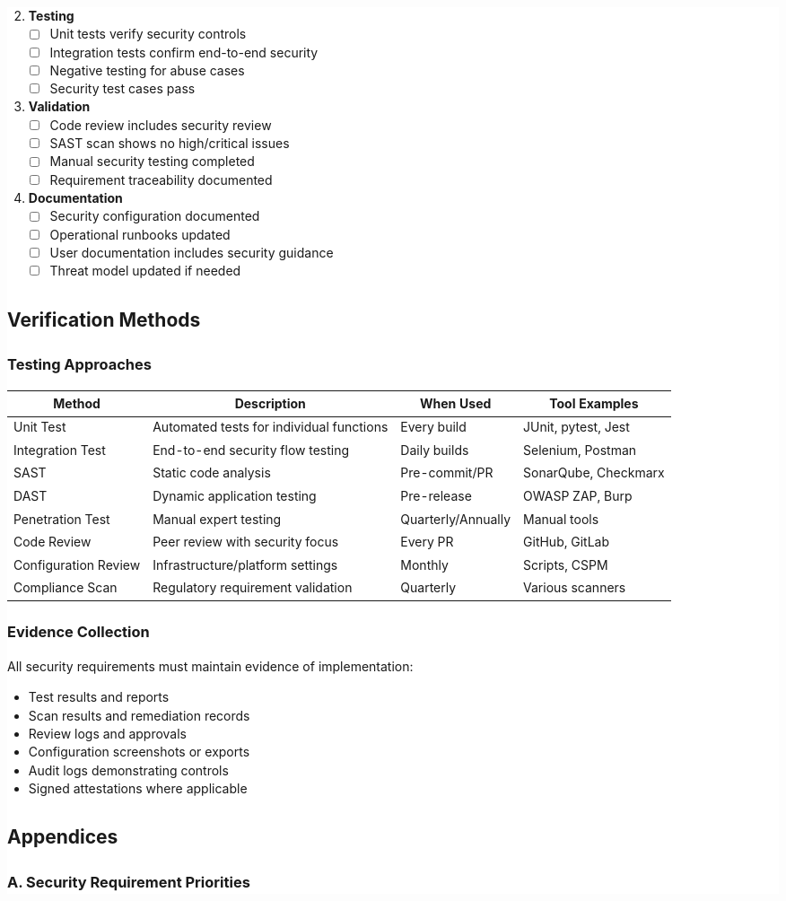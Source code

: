 2. **Testing**
   - [ ] Unit tests verify security controls
   - [ ] Integration tests confirm end-to-end security
   - [ ] Negative testing for abuse cases
   - [ ] Security test cases pass

3. **Validation**
   - [ ] Code review includes security review
   - [ ] SAST scan shows no high/critical issues
   - [ ] Manual security testing completed
   - [ ] Requirement traceability documented

4. **Documentation**
   - [ ] Security configuration documented
   - [ ] Operational runbooks updated
   - [ ] User documentation includes security guidance
   - [ ] Threat model updated if needed

## Verification Methods

### Testing Approaches

| Method | Description | When Used | Tool Examples |
|--------|-------------|-----------|---------------|
| Unit Test | Automated tests for individual functions | Every build | JUnit, pytest, Jest |
| Integration Test | End-to-end security flow testing | Daily builds | Selenium, Postman |
| SAST | Static code analysis | Pre-commit/PR | SonarQube, Checkmarx |
| DAST | Dynamic application testing | Pre-release | OWASP ZAP, Burp |
| Penetration Test | Manual expert testing | Quarterly/Annually | Manual tools |
| Code Review | Peer review with security focus | Every PR | GitHub, GitLab |
| Configuration Review | Infrastructure/platform settings | Monthly | Scripts, CSPM |
| Compliance Scan | Regulatory requirement validation | Quarterly | Various scanners |

### Evidence Collection

All security requirements must maintain evidence of implementation:
- Test results and reports
- Scan results and remediation records
- Review logs and approvals
- Configuration screenshots or exports
- Audit logs demonstrating controls
- Signed attestations where applicable

## Appendices

### A. Security Requirement Priorities
